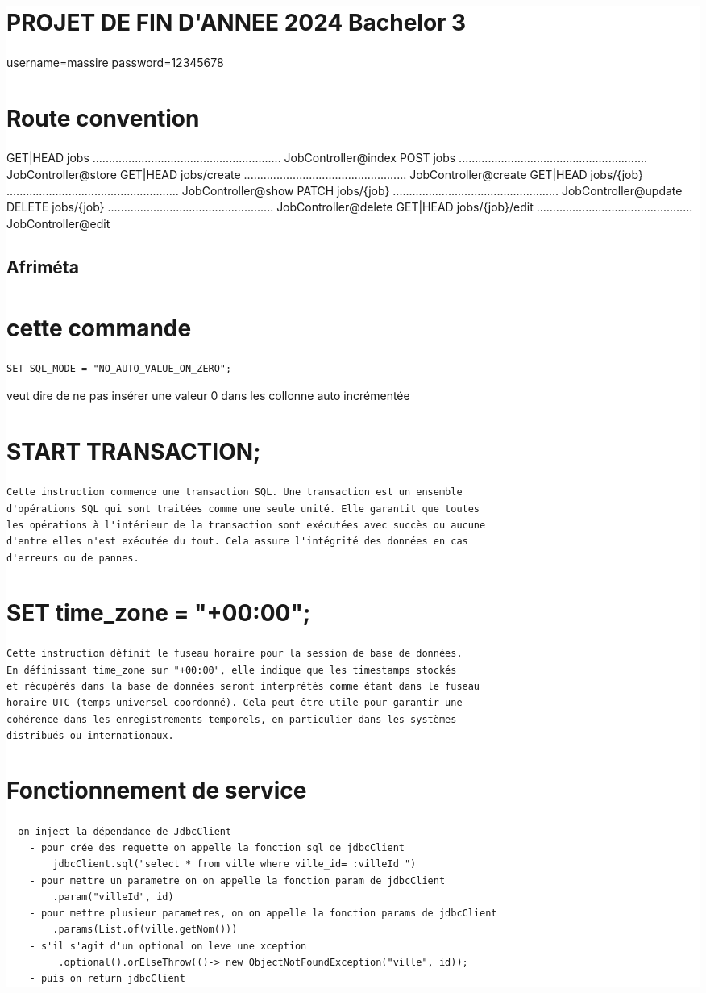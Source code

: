 # PROJET DE FIN D'ANNEE 2024 Bachelor 3
username=massire
password=12345678
# Route convention
  GET|HEAD   jobs .......................................................... JobController@index
  POST       jobs .......................................................... JobController@store
  GET|HEAD   jobs/create .................................................. JobController@create
  GET|HEAD   jobs/{job} ..................................................... JobController@show
  PATCH      jobs/{job} ................................................... JobController@update
  DELETE     jobs/{job} ................................................... JobController@delete
  GET|HEAD   jobs/{job}/edit ................................................ JobController@edit
## Afriméta

# cette commande
    SET SQL_MODE = "NO_AUTO_VALUE_ON_ZERO";
veut dire de ne pas insérer une valeur 0 dans les collonne auto incrémentée

# START TRANSACTION;
    Cette instruction commence une transaction SQL. Une transaction est un ensemble
    d'opérations SQL qui sont traitées comme une seule unité. Elle garantit que toutes
    les opérations à l'intérieur de la transaction sont exécutées avec succès ou aucune
    d'entre elles n'est exécutée du tout. Cela assure l'intégrité des données en cas 
    d'erreurs ou de pannes.

# SET time_zone = "+00:00";
    Cette instruction définit le fuseau horaire pour la session de base de données.
    En définissant time_zone sur "+00:00", elle indique que les timestamps stockés 
    et récupérés dans la base de données seront interprétés comme étant dans le fuseau 
    horaire UTC (temps universel coordonné). Cela peut être utile pour garantir une
    cohérence dans les enregistrements temporels, en particulier dans les systèmes 
    distribués ou internationaux.

# Fonctionnement de service
    - on inject la dépendance de JdbcClient
        - pour crée des requette on appelle la fonction sql de jdbcClient
            jdbcClient.sql("select * from ville where ville_id= :villeId ")
        - pour mettre un parametre on on appelle la fonction param de jdbcClient
            .param("villeId", id)
        - pour mettre plusieur parametres, on on appelle la fonction params de jdbcClient
            .params(List.of(ville.getNom()))
        - s'il s'agit d'un optional on leve une xception
             .optional().orElseThrow(()-> new ObjectNotFoundException("ville", id));
        - puis on return jdbcClient
